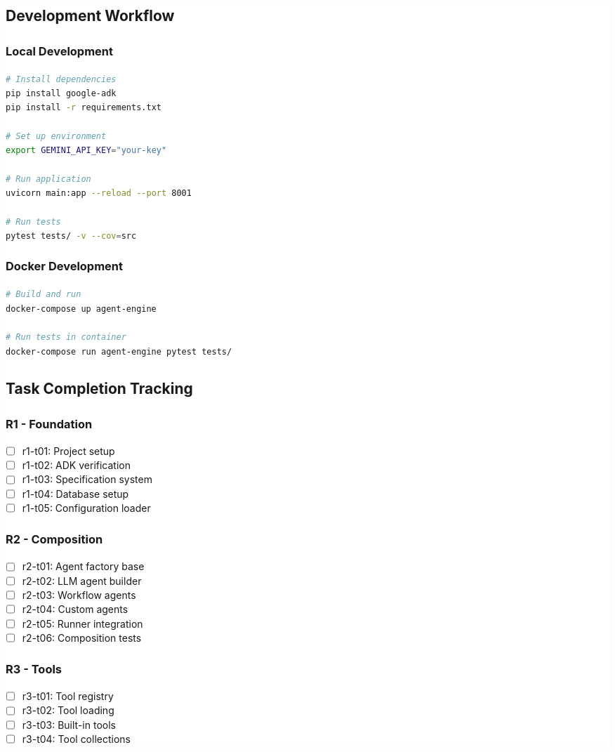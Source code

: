 ## Development Workflow

### Local Development
```bash
# Install dependencies
pip install google-adk
pip install -r requirements.txt

# Set up environment
export GEMINI_API_KEY="your-key"

# Run application
uvicorn main:app --reload --port 8001

# Run tests
pytest tests/ -v --cov=src
```

### Docker Development
```bash
# Build and run
docker-compose up agent-engine

# Run tests in container
docker-compose run agent-engine pytest tests/
```

## Task Completion Tracking

### R1 - Foundation
- [ ] r1-t01: Project setup
- [ ] r1-t02: ADK verification
- [ ] r1-t03: Specification system
- [ ] r1-t04: Database setup
- [ ] r1-t05: Configuration loader

### R2 - Composition
- [ ] r2-t01: Agent factory base
- [ ] r2-t02: LLM agent builder
- [ ] r2-t03: Workflow agents
- [ ] r2-t04: Custom agents
- [ ] r2-t05: Runner integration
- [ ] r2-t06: Composition tests

### R3 - Tools
- [ ] r3-t01: Tool registry
- [ ] r3-t02: Tool loading
- [ ] r3-t03: Built-in tools
- [ ] r3-t04: Tool collections
